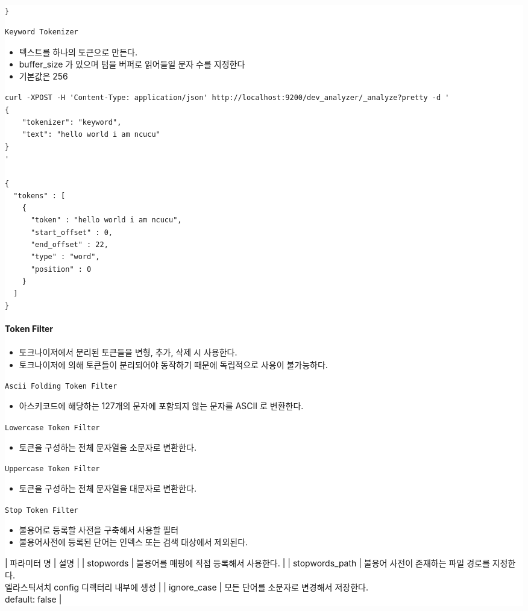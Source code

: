 ```shell
}
```

`Keyword Tokenizer`
- 텍스트를 하나의 토큰으로 만든다.
- buffer_size 가 있으며 텀을 버퍼로 읽어들일 문자 수를 지정한다
- 기본값은 256

```shell
curl -XPOST -H 'Content-Type: application/json' http://localhost:9200/dev_analyzer/_analyze?pretty -d '
{
	"tokenizer": "keyword",
	"text": "hello world i am ncucu"
}
'

{
  "tokens" : [
    {
      "token" : "hello world i am ncucu",
      "start_offset" : 0,
      "end_offset" : 22,
      "type" : "word",
      "position" : 0
    }
  ]
}
```

#### Token Filter
- 토크나이저에서 분리된 토큰들을 변형, 추가, 삭제 시 사용한다.
- 토크나이저에 의해 토큰들이 분리되어야 동작하기 때문에 독립적으로 사용이 불가능하다.

`Ascii Folding Token Filter`
- 아스키코드에 해당하는 127개의 문자에 포함되지 않는 문자를 ASCII 로 변환한다.

`Lowercase Token Filter`
- 토큰을 구성하는 전체 문자열을 소문자로 변환한다.

`Uppercase Token Filter`
- 토큰을 구성하는 전체 문자열을 대문자로 변환한다.

`Stop Token Filter`
- 불용어로 등록할 사전을 구축해서 사용할 필터
- 불용어사전에 등록된 단어는 인덱스 또는 검색 대상에서 제외된다.

| 파라미터 명 | 설명 |
| stopwords | 불용어를 매핑에 직접 등록해서 사용한다. |
| stopwords_path | 불용어 사전이 존재하는 파일 경로를 지정한다. <br/> 엘라스틱서치 config 디렉터리 내부에 생성 |
| ignore_case | 모든 단어를 소문자로 변경해서 저장한다. <br/> default: false |
